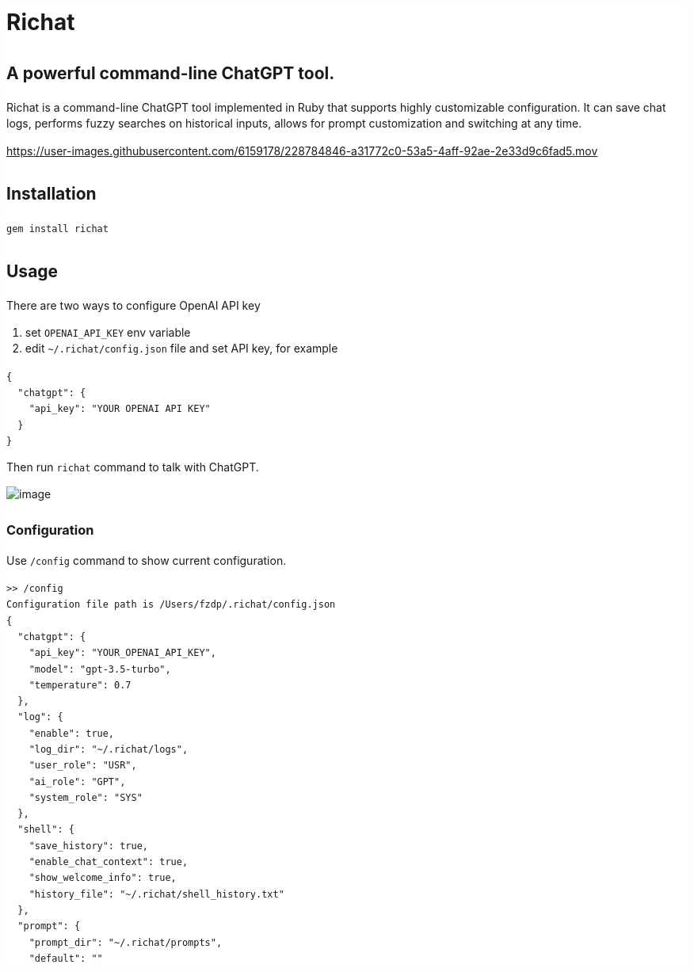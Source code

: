 # Richat

## A powerful command-line ChatGPT tool.

Richat is a command-line ChatGPT tool implemented in Ruby that supports highly customizable configuration. It can save chat logs, performs fuzzy searches on historical inputs, allows for prompt customization and switching at any time.

https://user-images.githubusercontent.com/6159178/228784846-a31772c0-53a5-4aff-92ae-2e33d9c6fad5.mov

## Installation

```
gem install richat
```

## Usage

There are two ways to configure OpenAI API key

1. set `OPENAI_API_KEY` env variable
2. edit `~/.richat/config.json` file and set API key, for example

```
{
  "chatgpt": {
    "api_key": "YOUR OPENAI API KEY"
  }
}
```

Then run `richat` command to talk with ChatGPT.

<img width="800" alt="image" src="https://user-images.githubusercontent.com/6159178/228755576-5d76a777-f07e-43f6-8141-4f9e19f15372.png">

### Configuration

Use `/config` command to show current configuration.

```
>> /config
Configuration file path is /Users/fzdp/.richat/config.json
{
  "chatgpt": {
    "api_key": "YOUR_OPENAI_API_KEY",
    "model": "gpt-3.5-turbo",
    "temperature": 0.7
  },
  "log": {
    "enable": true,
    "log_dir": "~/.richat/logs",
    "user_role": "USR",
    "ai_role": "GPT",
    "system_role": "SYS"
  },
  "shell": {
    "save_history": true,
    "enable_chat_context": true,
    "show_welcome_info": true,
    "history_file": "~/.richat/shell_history.txt"
  },
  "prompt": {
    "prompt_dir": "~/.richat/prompts",
    "default": ""
```